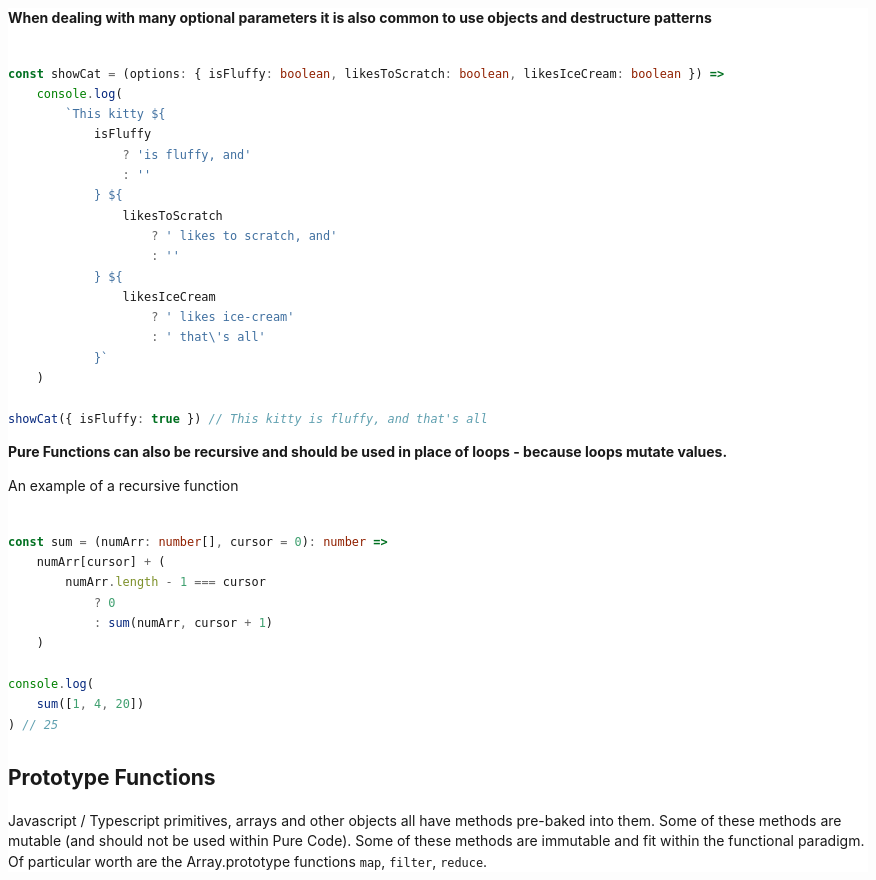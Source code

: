 **When dealing with many optional parameters it is also common to use objects and destructure patterns**

```typescript

const showCat = (options: { isFluffy: boolean, likesToScratch: boolean, likesIceCream: boolean }) =>
    console.log(
        `This kitty ${
            isFluffy
                ? 'is fluffy, and' 
                : ''
            } ${
                likesToScratch
                    ? ' likes to scratch, and' 
                    : ''
            } ${
                likesIceCream
                    ? ' likes ice-cream'
                    : ' that\'s all'
            }`
    )
    
showCat({ isFluffy: true }) // This kitty is fluffy, and that's all

```

**Pure Functions can also be recursive and should be used in place of loops - because loops mutate values.**



An example of a recursive function

```typescript

const sum = (numArr: number[], cursor = 0): number =>
    numArr[cursor] + (
        numArr.length - 1 === cursor
            ? 0
            : sum(numArr, cursor + 1)
    )

console.log(
    sum([1, 4, 20])
) // 25

```

## Prototype Functions

Javascript / Typescript primitives, arrays and other objects all have methods pre-baked into them.
Some of these methods are mutable (and should not be used within Pure Code).
Some of these methods are immutable and fit within the functional paradigm.
Of particular worth are the Array.prototype functions `map`, `filter`, `reduce`.
